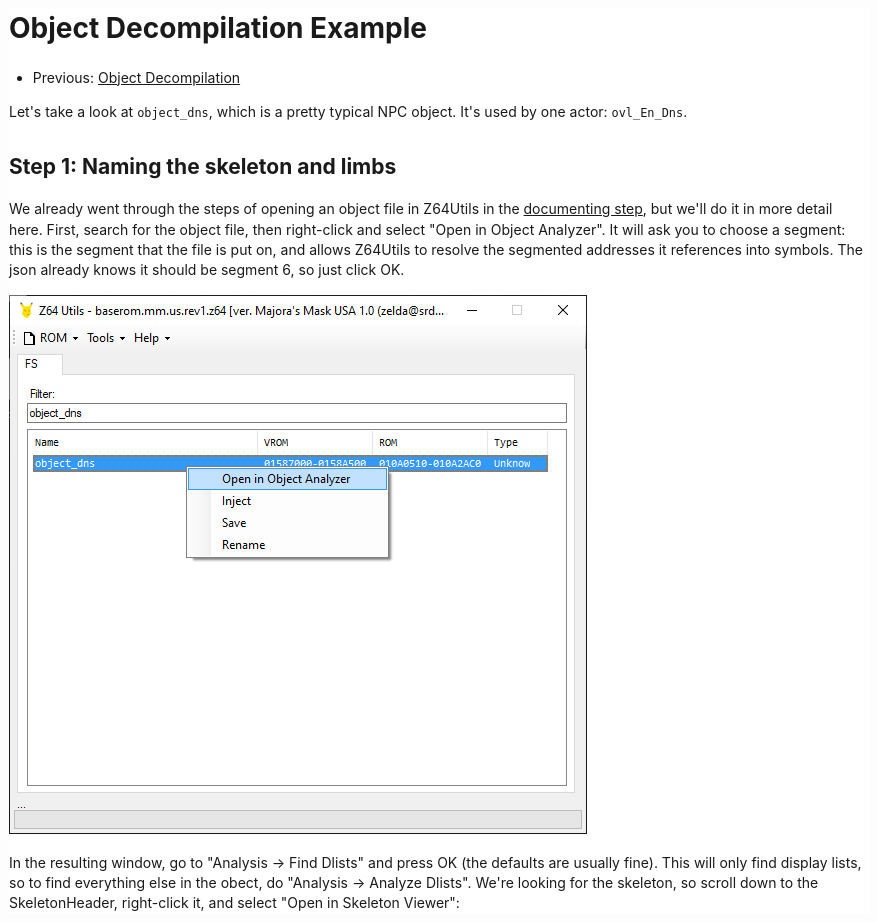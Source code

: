 # Object Decompilation Example

- Previous: [Object Decompilation](object_decomp.md)

Let's take a look at `object_dns`, which is a pretty typical NPC object. It's used by one actor: `ovl_En_Dns`.

## Step 1: Naming the skeleton and limbs

We already went through the steps of opening an object file in Z64Utils in the [documenting step](documenting.md#z64utils), but we'll do it in more detail here. First, search for the object file, then right-click and select "Open in Object Analyzer". It will ask you to choose a segment: this is the segment that the file is put on, and allows Z64Utils to resolve the segmented addresses it references into symbols. The json already knows it should be segment 6, so just click OK.

![Opening object_dns in Z64Utils](images/z64utils_open_dns.png)

In the resulting window, go to "Analysis -> Find Dlists" and press OK (the defaults are usually fine). This will only find display lists, so to find everything else in the obect, do "Analysis -> Analyze Dlists". We're looking for the skeleton, so scroll down to the SkeletonHeader, right-click it, and select "Open in Skeleton Viewer":
